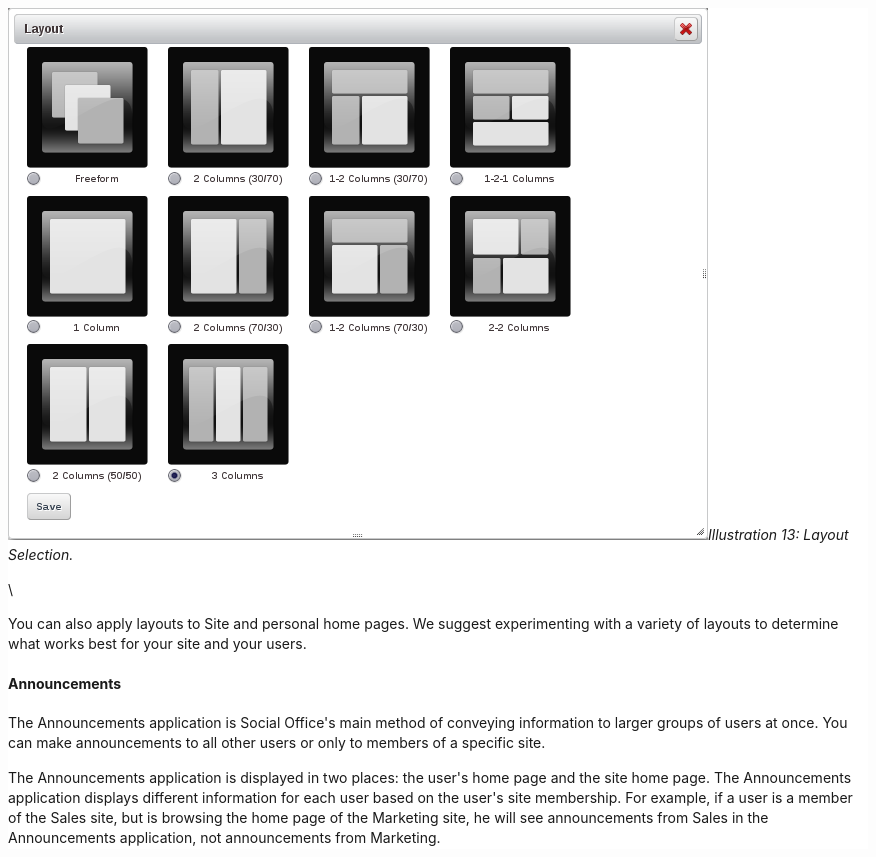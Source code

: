 ![image](../../images/03-sites_html_m2d9629b9.png)*Illustration 13: Layout
Selection.*

\

You can also apply layouts to Site and personal home pages. We suggest
experimenting with a variety of layouts to determine what works best for
your site and your users.

#### Announcements

The Announcements application is Social Office's main method of
conveying information to larger groups of users at once. You can make
announcements to all other users or only to members of a specific site.

The Announcements application is displayed in two places: the user's
home page and the site home page. The Announcements application displays
different information for each user based on the user's site membership.
For example, if a user is a member of the Sales site, but is browsing
the home page of the Marketing site, he will see announcements from
Sales in the Announcements application, not announcements from
Marketing.
